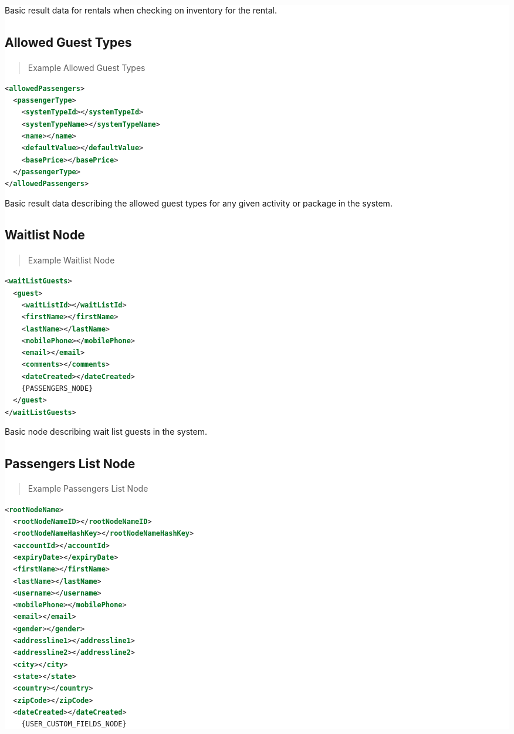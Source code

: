 Basic result data for rentals when checking on inventory for the rental.

## Allowed Guest Types

> Example Allowed Guest Types

```xml
<allowedPassengers>
  <passengerType>
    <systemTypeId></systemTypeId>
    <systemTypeName></systemTypeName>
    <name></name>
    <defaultValue></defaultValue>
    <basePrice></basePrice>
  </passengerType>
</allowedPassengers>
```
Basic result data describing the allowed guest types for any given activity or package in the system.

## Waitlist Node

> Example Waitlist Node

```xml
<waitListGuests>
  <guest>
    <waitListId></waitListId>
    <firstName></firstName>
    <lastName></lastName>
    <mobilePhone></mobilePhone>
    <email></email>
    <comments></comments>
    <dateCreated></dateCreated>
    {PASSENGERS_NODE}
  </guest>
</waitListGuests>

```

Basic node describing wait list guests in the system.

## Passengers List Node

> Example Passengers List Node

```xml
<rootNodeName>
  <rootNodeNameID></rootNodeNameID>
  <rootNodeNameHashKey></rootNodeNameHashKey>
  <accountId></accountId>
  <expiryDate></expiryDate>
  <firstName></firstName>
  <lastName></lastName>
  <username></username>
  <mobilePhone></mobilePhone>
  <email></email>
  <gender></gender>
  <addressline1></addressline1>
  <addressline2></addressline2>
  <city></city>
  <state></state>
  <country></country>
  <zipCode></zipCode>
  <dateCreated></dateCreated>
    {USER_CUSTOM_FIELDS_NODE}
```